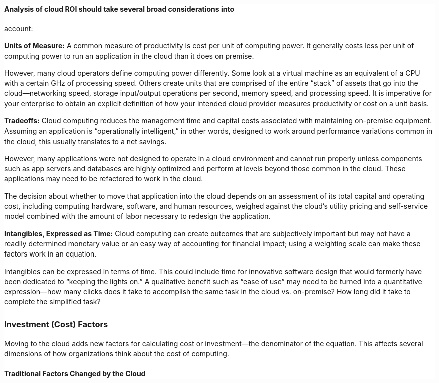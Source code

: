 #### Analysis of cloud ROI should take several broad considerations into
account:

**Units of Measure:** A common measure of productivity is cost per unit
of computing power. It generally costs less per unit of computing power
to run an application in the cloud than it does on premise.

However, many cloud operators define computing power differently. Some
look at a virtual machine as an equivalent of a CPU with a certain GHz
of processing speed. Others create units that are comprised of the
entire “stack” of assets that go into the cloud—networking speed,
storage input/output operations per second, memory speed, and processing
speed. It is imperative for your enterprise to obtain an explicit
definition of how your intended cloud provider measures productivity or
cost on a unit basis.

**Tradeoffs:** Cloud computing reduces the management time and capital
costs associated with maintaining on-premise equipment. Assuming an
application is “operationally intelligent,” in other words, designed to
work around performance variations common in the cloud, this usually
translates to a net savings.

However, many applications were not designed to operate in a cloud
environment and cannot run properly unless components such as app
servers and databases are highly optimized and perform at levels beyond
those common in the cloud. These applications may need to be refactored
to work in the cloud.

The decision about whether to move that application into the cloud
depends on an assessment of its total capital and operating cost,
including computing hardware, software, and human resources, weighed
against the cloud’s utility pricing and self-service model combined with
the amount of labor necessary to redesign the application.

**Intangibles, Expressed as Time:** Cloud computing can create outcomes
that are subjectively important but may not have a readily determined
monetary value or an easy way of accounting for financial impact; using
a weighting scale can make these factors work in an equation.

Intangibles can be expressed in terms of time. This could include time
for innovative software design that would formerly have been dedicated
to “keeping the lights on.” A qualitative benefit such as “ease of use”
may need to be turned into a quantitative expression—how many clicks
does it take to accomplish the same task in the cloud vs. on-premise?
How long did it take to complete the simplified task?

### Investment (Cost) Factors

Moving to the cloud adds new factors for calculating cost or
investment—the denominator of the equation. This affects several
dimensions of how organizations think about the cost of computing.

#### Traditional Factors Changed by the Cloud
